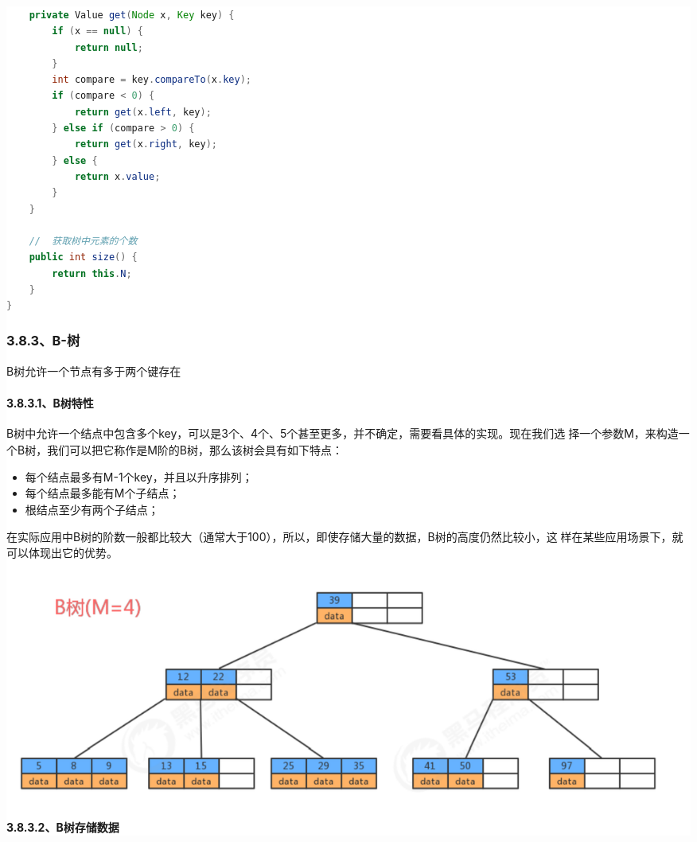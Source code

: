```java
	private Value get(Node x, Key key) {
		if (x == null) {
			return null;
		}
		int compare = key.compareTo(x.key);
		if (compare < 0) {
			return get(x.left, key);
		} else if (compare > 0) {
			return get(x.right, key);
		} else {
			return x.value;
		}
	}

	//	获取树中元素的个数
	public int size() {
		return this.N;
	}
}
```

### 3.8.3、B-树

B树允许一个节点有多于两个键存在

#### 3.8.3.1、B树特性

B树中允许一个结点中包含多个key，可以是3个、4个、5个甚至更多，并不确定，需要看具体的实现。现在我们选 择一个参数M，来构造一个B树，我们可以把它称作是M阶的B树，那么该树会具有如下特点： 

- 每个结点最多有M-1个key，并且以升序排列；
-  每个结点最多能有M个子结点； 
- 根结点至少有两个子结点；

在实际应用中B树的阶数一般都比较大（通常大于100），所以，即使存储大量的数据，B树的高度仍然比较小，这 样在某些应用场景下，就可以体现出它的优势。

![image-20210626195210585](../assets/数据结构/image-20210626195210585.png)

#### 3.8.3.2、B树存储数据
